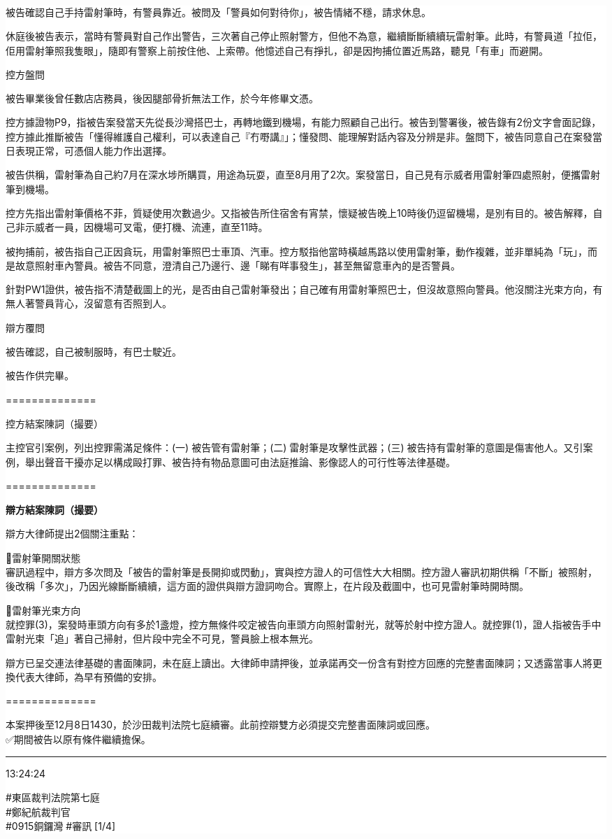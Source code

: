 被告確認自己手持雷射筆時，有警員靠近。被問及「警員如何對待你」，被告情緒不穩，請求休息。  
  
休庭後被告表示，當時有警員對自己作出警告，三次著自己停止照射警方，但他不為意，繼續斷斷續續玩雷射筆。此時，有警員道「拉佢，佢用雷射筆照我隻眼」，隨即有警察上前按住他、上索帶。他憶述自己有掙扎，卻是因拘捕位置近馬路，聽見「有車」而避開。  
  
  
控方盤問  
  
被告畢業後曾任數店店務員，後因腿部骨折無法工作，於今年修畢文憑。  
  
控方據證物P9，指被告案發當天先從長沙灣搭巴士，再轉地鐵到機場，有能力照顧自己出行。被告到警署後，被告錄有2份文字會面記錄，控方據此推斷被告「懂得維護自己權利，可以表達自己『冇嘢講』」；懂發問、能理解對話內容及分辨是非。盤問下，被告同意自己在案發當日表現正常，可憑個人能力作出選擇。  
  
被告供稱，雷射筆為自己約7月在深水埗所購買，用途為玩耍，直至8月用了2次。案發當日，自己見有示威者用雷射筆四處照射，便攜雷射筆到機場。  
  
控方先指出雷射筆價格不菲，質疑使用次數過少。又指被告所住宿舍有宵禁，懷疑被告晚上10時後仍逗留機場，是別有目的。被告解釋，自己非示威者一員，因機場可叉電，便打機、流連，直至11時。  
  
被拘捕前，被告指自己正因貪玩，用雷射筆照巴士車頂、汽車。控方駁指他當時橫越馬路以使用雷射筆，動作複雜，並非單純為「玩」，而是故意照射車內警員。被告不同意，澄清自己乃邊行、邊「睇有咩事發生」，甚至無留意車內的是否警員。  
  
針對PW1證供，被告指不清楚截圖上的光，是否由自己雷射筆發出；自己確有用雷射筆照巴士，但沒故意照向警員。他沒關注光束方向，有無人著警員背心，沒留意有否照到人。  
  
  
辯方覆問  
  
被告確認，自己被制服時，有巴士駛近。  
  
  
被告作供完畢。  
  
\==============  
  
控方結案陳詞（撮要）  
  
主控官引案例，列出控罪需滿足條件：(一) 被告管有雷射筆；(二) 雷射筆是攻擊性武器；(三) 被告持有雷射筆的意圖是傷害他人。又引案例，舉出聲音干擾亦足以構成毆打罪、被告持有物品意圖可由法庭推論、影像認人的可行性等法律基礎。  
  
\==============  
  
**辯方結案陳詞（撮要）**  
  
辯方大律師提出2個關注重點：  
  
📌雷射筆開關狀態  
審訊過程中，辯方多次問及「被告的雷射筆是長開抑或閃動」，實與控方證人的可信性大大相關。控方證人審訊初期供稱「不斷」被照射，後改稱「多次」，乃因光線斷斷續續，這方面的證供與辯方證詞吻合。實際上，在片段及截圖中，也可見雷射筆時開時關。  
  
📌雷射筆光束方向  
就控罪(3)，案發時車頭方向有多於1盞燈，控方無條件咬定被告向車頭方向照射雷射光，就等於射中控方證人。就控罪(1)，證人指被告手中雷射光束「追」著自己掃射，但片段中完全不可見，警員臉上根本無光。  
  
辯方已呈交連法律基礎的書面陳詞，未在庭上讀出。大律師申請押後，並承諾再交一份含有對控方回應的完整書面陳詞；又透露當事人將更換代表大律師，為早有預備的安排。  
  
\==============  
  
本案押後至12月8日1430，於沙田裁判法院七庭續審。此前控辯雙方必須提交完整書面陳詞或回應。  
✅期間被告以原有條件繼續擔保。

---
    
13:24:24



\#東區裁判法院第七庭  
\#鄭紀航裁判官  
\#0915銅鑼灣 \#審訊 \[1/4\]  
  